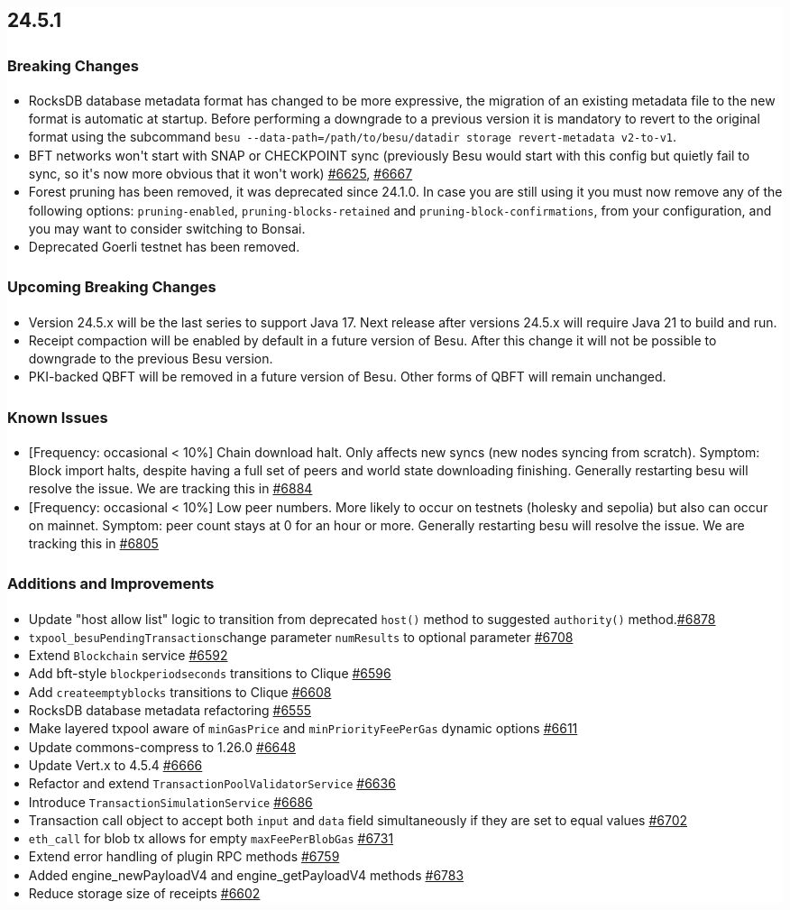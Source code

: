 ## 24.5.1

### Breaking Changes
- RocksDB database metadata format has changed to be more expressive, the migration of an existing metadata file to the new format is automatic at startup. Before performing a downgrade to a previous version it is mandatory to revert to the original format using the subcommand `besu --data-path=/path/to/besu/datadir storage revert-metadata v2-to-v1`.
- BFT networks won't start with SNAP or CHECKPOINT sync (previously Besu would start with this config but quietly fail to sync, so it's now more obvious that it won't work) [#6625](https://github.com/hyperledger/besu/pull/6625), [#6667](https://github.com/hyperledger/besu/pull/6667)
- Forest pruning has been removed, it was deprecated since 24.1.0. In case you are still using it you must now remove any of the following options: `pruning-enabled`, `pruning-blocks-retained` and `pruning-block-confirmations`, from your configuration, and you may want to consider switching to Bonsai.
- Deprecated Goerli testnet has been removed.

### Upcoming Breaking Changes
- Version 24.5.x will be the last series to support Java 17. Next release after versions 24.5.x will require Java 21 to build and run.
- Receipt compaction will be enabled by default in a future version of Besu. After this change it will not be possible to downgrade to the previous Besu version.
- PKI-backed QBFT will be removed in a future version of Besu. Other forms of QBFT will remain unchanged. 

### Known Issues
- [Frequency: occasional < 10%] Chain download halt. Only affects new syncs (new nodes syncing from scratch). Symptom: Block import halts, despite having a full set of peers and world state downloading finishing. Generally restarting besu will resolve the issue. We are tracking this in [#6884](https://github.com/hyperledger/besu/pull/6884)
- [Frequency: occasional < 10%] Low peer numbers. More likely to occur on testnets (holesky and sepolia) but also can occur on mainnet. Symptom: peer count stays at 0 for an hour or more. Generally restarting besu will resolve the issue. We are tracking this in [#6805](https://github.com/hyperledger/besu/pull/6805)

### Additions and Improvements
- Update "host allow list" logic to transition from deprecated `host()` method to suggested `authority()` method.[#6878](https://github.com/hyperledger/besu/issues/6878)
- `txpool_besuPendingTransactions`change parameter `numResults` to optional parameter [#6708](https://github.com/hyperledger/besu/pull/6708)
- Extend `Blockchain` service [#6592](https://github.com/hyperledger/besu/pull/6592)
- Add bft-style `blockperiodseconds` transitions to Clique [#6596](https://github.com/hyperledger/besu/pull/6596)
- Add `createemptyblocks` transitions to Clique [#6608](https://github.com/hyperledger/besu/pull/6608)
- RocksDB database metadata refactoring [#6555](https://github.com/hyperledger/besu/pull/6555)
- Make layered txpool aware of `minGasPrice` and `minPriorityFeePerGas` dynamic options [#6611](https://github.com/hyperledger/besu/pull/6611)
- Update commons-compress to 1.26.0 [#6648](https://github.com/hyperledger/besu/pull/6648)
- Update Vert.x to 4.5.4 [#6666](https://github.com/hyperledger/besu/pull/6666)
- Refactor and extend `TransactionPoolValidatorService` [#6636](https://github.com/hyperledger/besu/pull/6636)
- Introduce `TransactionSimulationService` [#6686](https://github.com/hyperledger/besu/pull/6686)
- Transaction call object to accept both `input` and `data` field simultaneously if they are set to equal values [#6702](https://github.com/hyperledger/besu/pull/6702)
- `eth_call` for blob tx allows for empty `maxFeePerBlobGas` [#6731](https://github.com/hyperledger/besu/pull/6731)
- Extend error handling of plugin RPC methods [#6759](https://github.com/hyperledger/besu/pull/6759)
- Added engine_newPayloadV4 and engine_getPayloadV4 methods [#6783](https://github.com/hyperledger/besu/pull/6783)
- Reduce storage size of receipts [#6602](https://github.com/hyperledger/besu/pull/6602)